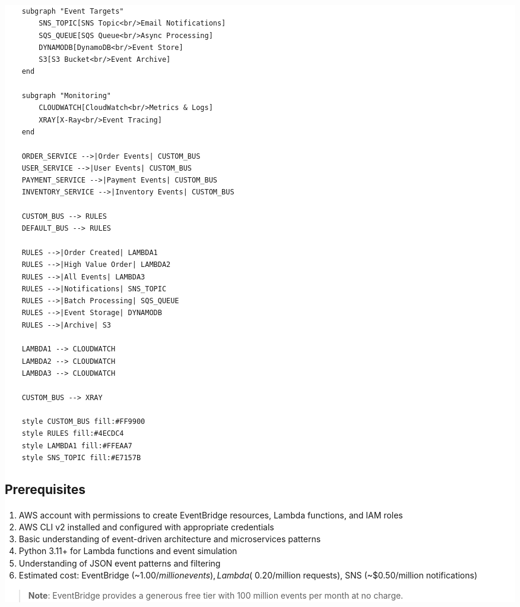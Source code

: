```mermaid
    subgraph "Event Targets"
        SNS_TOPIC[SNS Topic<br/>Email Notifications]
        SQS_QUEUE[SQS Queue<br/>Async Processing]
        DYNAMODB[DynamoDB<br/>Event Store]
        S3[S3 Bucket<br/>Event Archive]
    end
    
    subgraph "Monitoring"
        CLOUDWATCH[CloudWatch<br/>Metrics & Logs]
        XRAY[X-Ray<br/>Event Tracing]
    end
    
    ORDER_SERVICE -->|Order Events| CUSTOM_BUS
    USER_SERVICE -->|User Events| CUSTOM_BUS
    PAYMENT_SERVICE -->|Payment Events| CUSTOM_BUS
    INVENTORY_SERVICE -->|Inventory Events| CUSTOM_BUS
    
    CUSTOM_BUS --> RULES
    DEFAULT_BUS --> RULES
    
    RULES -->|Order Created| LAMBDA1
    RULES -->|High Value Order| LAMBDA2
    RULES -->|All Events| LAMBDA3
    RULES -->|Notifications| SNS_TOPIC
    RULES -->|Batch Processing| SQS_QUEUE
    RULES -->|Event Storage| DYNAMODB
    RULES -->|Archive| S3
    
    LAMBDA1 --> CLOUDWATCH
    LAMBDA2 --> CLOUDWATCH
    LAMBDA3 --> CLOUDWATCH
    
    CUSTOM_BUS --> XRAY
    
    style CUSTOM_BUS fill:#FF9900
    style RULES fill:#4ECDC4
    style LAMBDA1 fill:#FFEAA7
    style SNS_TOPIC fill:#E7157B
```

## Prerequisites

1. AWS account with permissions to create EventBridge resources, Lambda functions, and IAM roles
2. AWS CLI v2 installed and configured with appropriate credentials
3. Basic understanding of event-driven architecture and microservices patterns
4. Python 3.11+ for Lambda functions and event simulation
5. Understanding of JSON event patterns and filtering
6. Estimated cost: EventBridge (~$1.00/million events), Lambda (~$0.20/million requests), SNS (~$0.50/million notifications)

> **Note**: EventBridge provides a generous free tier with 100 million events per month at no charge.
